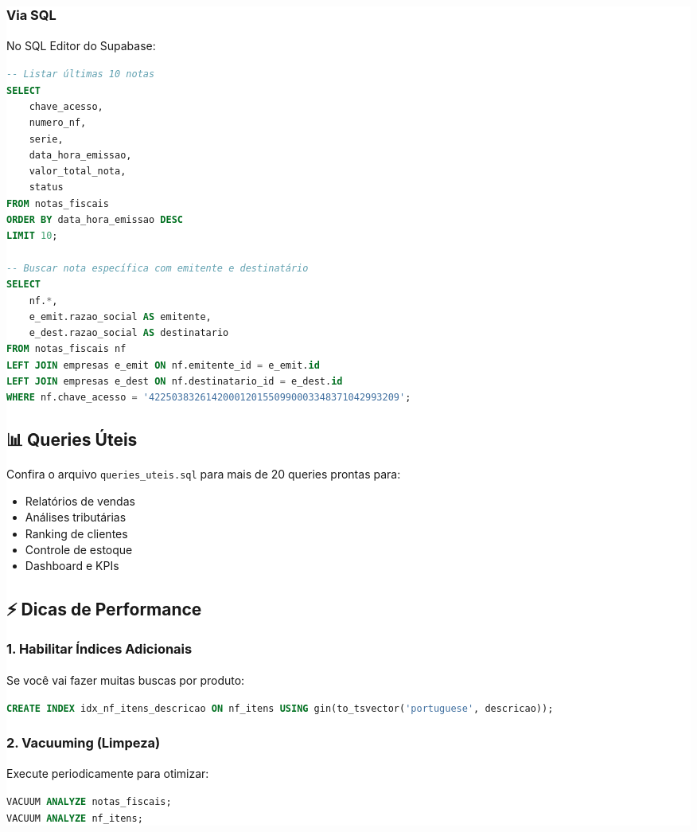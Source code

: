 ### Via SQL

No SQL Editor do Supabase:

```sql
-- Listar últimas 10 notas
SELECT 
    chave_acesso,
    numero_nf,
    serie,
    data_hora_emissao,
    valor_total_nota,
    status
FROM notas_fiscais
ORDER BY data_hora_emissao DESC
LIMIT 10;

-- Buscar nota específica com emitente e destinatário
SELECT 
    nf.*,
    e_emit.razao_social AS emitente,
    e_dest.razao_social AS destinatario
FROM notas_fiscais nf
LEFT JOIN empresas e_emit ON nf.emitente_id = e_emit.id
LEFT JOIN empresas e_dest ON nf.destinatario_id = e_dest.id
WHERE nf.chave_acesso = '42250383261420001201550990003348371042993209';
```

## 📊 Queries Úteis

Confira o arquivo `queries_uteis.sql` para mais de 20 queries prontas para:
- Relatórios de vendas
- Análises tributárias
- Ranking de clientes
- Controle de estoque
- Dashboard e KPIs

## ⚡ Dicas de Performance

### 1. Habilitar Índices Adicionais

Se você vai fazer muitas buscas por produto:

```sql
CREATE INDEX idx_nf_itens_descricao ON nf_itens USING gin(to_tsvector('portuguese', descricao));
```

### 2. Vacuuming (Limpeza)

Execute periodicamente para otimizar:

```sql
VACUUM ANALYZE notas_fiscais;
VACUUM ANALYZE nf_itens;
```
